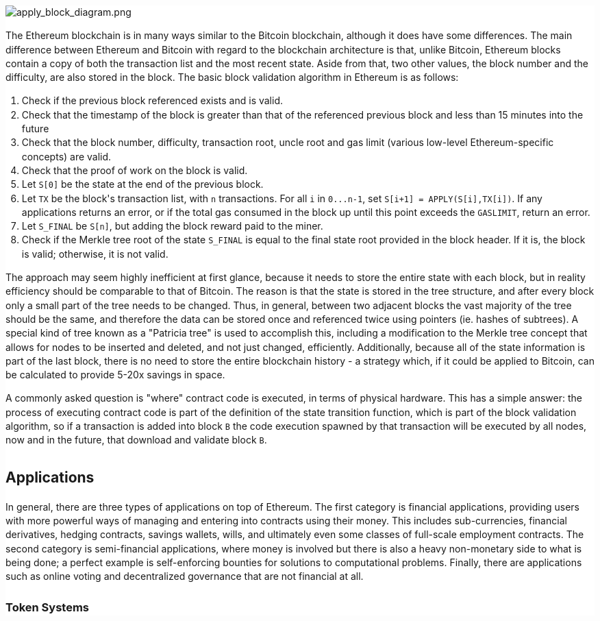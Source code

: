 ![apply_block_diagram.png](http://vitalik.ca/files/apply_block_diagram.png)

The Ethereum blockchain is in many ways similar to the Bitcoin blockchain, although it does have some differences. The main difference between Ethereum and Bitcoin with regard to the blockchain architecture is that, unlike Bitcoin, Ethereum blocks contain a copy of both the transaction list and the most recent state. Aside from that, two other values, the block number and the difficulty, are also stored in the block. The basic block validation algorithm in Ethereum is as follows:

1. Check if the previous block referenced exists and is valid.
2. Check that the timestamp of the block is greater than that of the referenced previous block and less than 15 minutes into the future
3. Check that the block number, difficulty, transaction root, uncle root and gas limit (various low-level Ethereum-specific concepts) are valid.
4. Check that the proof of work on the block is valid.
5. Let `S[0]` be the state at the end of the previous block.
6. Let `TX` be the block's transaction list, with `n` transactions. For all `i` in `0...n-1`, set `S[i+1] = APPLY(S[i],TX[i])`. If any applications returns an error, or if the total gas consumed in the block up until this point exceeds the `GASLIMIT`, return an error. 
7. Let `S_FINAL` be `S[n]`, but adding the block reward paid to the miner.
8. Check if the Merkle tree root of the state `S_FINAL` is equal to the final state root provided in the block header. If it is, the block is valid; otherwise, it is not valid.

The approach may seem highly inefficient at first glance, because it needs to store the entire state with each block, but in reality efficiency should be comparable to that of Bitcoin. The reason is that the state is stored in the tree structure, and after every block only a small part of the tree needs to be changed. Thus, in general, between two adjacent blocks the vast majority of the tree should be the same, and therefore the data can be stored once and referenced twice using pointers (ie. hashes of subtrees). A special kind of tree known as a "Patricia tree" is used to accomplish this, including a modification to the Merkle tree concept that allows for nodes to be inserted and deleted, and not just changed, efficiently.  Additionally, because all of the state information is part of the last block, there is no need to store the entire blockchain history - a strategy which, if it could be applied to Bitcoin, can be calculated to provide 5-20x savings in space.

A commonly asked question is "where" contract code is executed, in terms of physical hardware. This has a simple answer: the process of executing contract code is part of the definition of the state transition function, which is part of the block validation algorithm, so if a transaction is added into block `B` the code execution spawned by that transaction will be executed by all nodes, now and in the future, that download and validate block `B`. 

## Applications

In general, there are three types of applications on top of Ethereum. The first category is financial applications, providing users with more powerful ways of managing and entering into contracts using their money. This includes sub-currencies, financial derivatives, hedging contracts, savings wallets, wills, and ultimately even some classes of full-scale employment contracts. The second category is semi-financial applications, where money is involved but there is also a heavy non-monetary side to what is being done; a perfect example is self-enforcing bounties for solutions to computational problems. Finally, there are applications such as online voting and decentralized governance that are not financial at all.

### Token Systems
